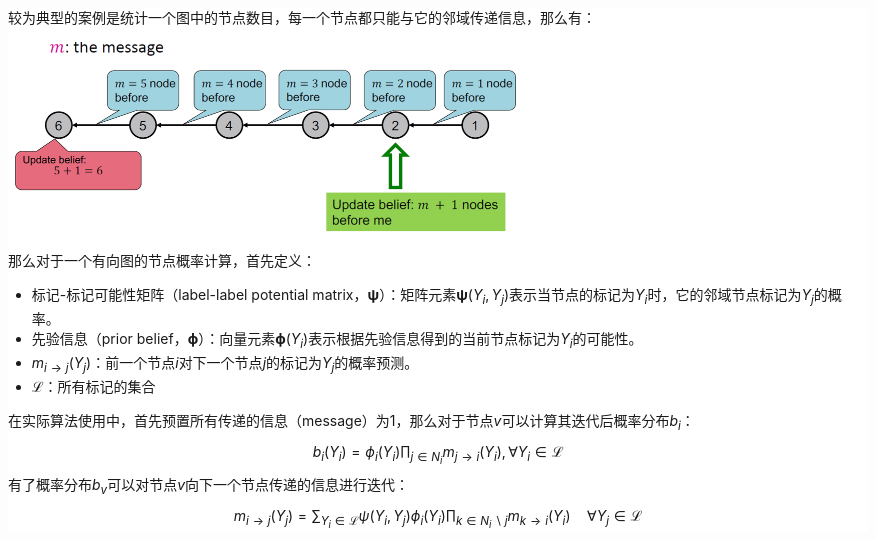 较为典型的案例是统计一个图中的节点数目，每一个节点都只能与它的邻域传递信息，那么有：

<img src="img/image-20220621160554390.png" alt="image-20220621160554390" style="zoom:50%;" />

那么对于一个有向图的节点概率计算，首先定义：

* 标记-标记可能性矩阵（label-label potential matrix，$\boldsymbol{\psi}$）：矩阵元素$\boldsymbol{\psi}\left(Y_{i}, Y_{j}\right)$表示当节点的标记为$Y_i$时，它的邻域节点标记为$Y_j$的概率。
* 先验信息（prior belief，$\boldsymbol{\phi}$）：向量元素$\boldsymbol{\phi}(Y_i)$表示根据先验信息得到的当前节点标记为$Y_i$的可能性。
* $m_{i\to j}(Y_j)$：前一个节点$i$对下一个节点$j$的标记为$Y_j$的概率预测。
* $\mathcal{L}$：所有标记的集合



在实际算法使用中，首先预置所有传递的信息（message）为1，那么对于节点$v$可以计算其迭代后概率分布$b_i$：
$$
b_{i}\left(Y_{i}\right)=\phi_{i}\left(Y_{i}\right) \prod_{j \in N_{i}} m_{j \rightarrow i}\left(Y_{i}\right), \forall Y_{i} \in \mathcal{L}
$$
有了概率分布$b_v$可以对节点$v$向下一个节点传递的信息进行迭代：
$$
m_{i \rightarrow j}\left(Y_{j}\right)=\sum_{Y_{i} \in \mathcal{L}} \psi\left(Y_{i}, Y_{j}\right) \phi_{i}\left(Y_{i}\right) \prod_{k \in N_{i} \backslash j} m_{k \rightarrow i}\left(Y_{i}\right) \quad \forall Y_{j} \in \mathcal{L}
$$